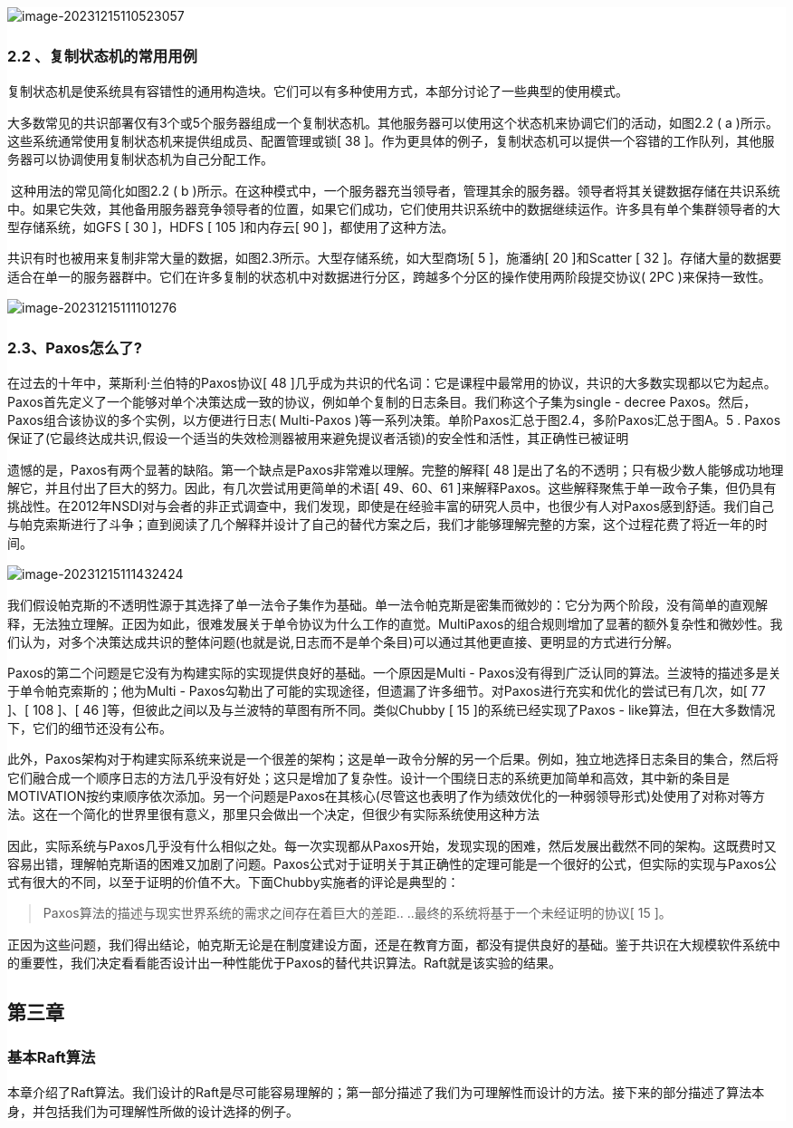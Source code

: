 ![image-20231215110523057](https://raw.githubusercontent.com/zhaoyb-coder/pic-repo/main/image-20231215110523057.png)

[^a]: 集群中的节点通过从复制状态机中读入和写入来协调它们之间的关系
[^b]: 一个领导者主动管理集群中的节点，并使用复制的状态机记录其状态。其他备用服务器是被动的，直到领导者失败。
[^图2.2]: 使用单个复制状态机的常见模式

### 2.2 、复制状态机的常用用例

复制状态机是使系统具有容错性的通用构造块。它们可以有多种使用方式，本部分讨论了一些典型的使用模式。

​		大多数常见的共识部署仅有3个或5个服务器组成一个复制状态机。其他服务器可以使用这个状态机来协调它们的活动，如图2.2 ( a )所示。这些系统通常使用复制状态机来提供组成员、配置管理或锁[ 38 ]。作为更具体的例子，复制状态机可以提供一个容错的工作队列，其他服务器可以协调使用复制状态机为自己分配工作。

​		这种用法的常见简化如图2.2 ( b )所示。在这种模式中，一个服务器充当领导者，管理其余的服务器。领导者将其关键数据存储在共识系统中。如果它失效，其他备用服务器竞争领导者的位置，如果它们成功，它们使用共识系统中的数据继续运作。许多具有单个集群领导者的大型存储系统，如GFS [ 30 ]，HDFS [ 105 ]和内存云[ 90 ]，都使用了这种方法。

​		共识有时也被用来复制非常大量的数据，如图2.3所示。大型存储系统，如大型商场[ 5 ]，施潘纳[ 20 ]和Scatter [ 32 ]。存储大量的数据要适合在单一的服务器群中。它们在许多复制的状态机中对数据进行分区，跨越多个分区的操作使用两阶段提交协议( 2PC )来保持一致性。

![image-20231215111101276](https://raw.githubusercontent.com/zhaoyb-coder/pic-repo/main/image-20231215111101276.png)

[^图2.3]: 采用共识的分区大规模存储系统。对于规模，数据被划分在许多复制的状态机中。跨越分区的操作使用两阶段提交协议。

### 2.3、Paxos怎么了?

在过去的十年中，莱斯利·兰伯特的Paxos协议[ 48 ]几乎成为共识的代名词：它是课程中最常用的协议，共识的大多数实现都以它为起点。Paxos首先定义了一个能够对单个决策达成一致的协议，例如单个复制的日志条目。我们称这个子集为single - decree Paxos。然后，Paxos组合该协议的多个实例，以方便进行日志( Multi-Paxos )等一系列决策。单阶Paxos汇总于图2.4，多阶Paxos汇总于图A。5 . Paxos保证了(它最终达成共识,假设一个适当的失效检测器被用来避免提议者活锁)的安全性和活性，其正确性已被证明

​		遗憾的是，Paxos有两个显著的缺陷。第一个缺点是Paxos非常难以理解。完整的解释[ 48 ]是出了名的不透明；只有极少数人能够成功地理解它，并且付出了巨大的努力。因此，有几次尝试用更简单的术语[ 49、60、61 ]来解释Paxos。这些解释聚焦于单一政令子集，但仍具有挑战性。在2012年NSDI对与会者的非正式调查中，我们发现，即使是在经验丰富的研究人员中，也很少有人对Paxos感到舒适。我们自己与帕克索斯进行了斗争；直到阅读了几个解释并设计了自己的替代方案之后，我们才能够理解完整的方案，这个过程花费了将近一年的时间。

![image-20231215111432424](https://raw.githubusercontent.com/zhaoyb-coder/pic-repo/main/image-20231215111432424.png)

​		我们假设帕克斯的不透明性源于其选择了单一法令子集作为基础。单一法令帕克斯是密集而微妙的：它分为两个阶段，没有简单的直观解释，无法独立理解。正因为如此，很难发展关于单令协议为什么工作的直觉。MultiPaxos的组合规则增加了显著的额外复杂性和微妙性。我们认为，对多个决策达成共识的整体问题(也就是说,日志而不是单个条目)可以通过其他更直接、更明显的方式进行分解。

​		Paxos的第二个问题是它没有为构建实际的实现提供良好的基础。一个原因是Multi - Paxos没有得到广泛认同的算法。兰波特的描述多是关于单令帕克索斯的；他为Multi - Paxos勾勒出了可能的实现途径，但遗漏了许多细节。对Paxos进行充实和优化的尝试已有几次，如[ 77 ]、[ 108 ]、[ 46 ]等，但彼此之间以及与兰波特的草图有所不同。类似Chubby [ 15 ]的系统已经实现了Paxos - like算法，但在大多数情况下，它们的细节还没有公布。

​		此外，Paxos架构对于构建实际系统来说是一个很差的架构；这是单一政令分解的另一个后果。例如，独立地选择日志条目的集合，然后将它们融合成一个顺序日志的方法几乎没有好处；这只是增加了复杂性。设计一个围绕日志的系统更加简单和高效，其中新的条目是MOTIVATION按约束顺序依次添加。另一个问题是Paxos在其核心(尽管这也表明了作为绩效优化的一种弱领导形式)处使用了对称对等方法。这在一个简化的世界里很有意义，那里只会做出一个决定，但很少有实际系统使用这种方法

​		因此，实际系统与Paxos几乎没有什么相似之处。每一次实现都从Paxos开始，发现实现的困难，然后发展出截然不同的架构。这既费时又容易出错，理解帕克斯语的困难又加剧了问题。Paxos公式对于证明关于其正确性的定理可能是一个很好的公式，但实际的实现与Paxos公式有很大的不同，以至于证明的价值不大。下面Chubby实施者的评论是典型的：

> Paxos算法的描述与现实世界系统的需求之间存在着巨大的差距.. ..最终的系统将基于一个未经证明的协议[ 15 ]。

​		正因为这些问题，我们得出结论，帕克斯无论是在制度建设方面，还是在教育方面，都没有提供良好的基础。鉴于共识在大规模软件系统中的重要性，我们决定看看能否设计出一种性能优于Paxos的替代共识算法。Raft就是该实验的结果。

## 第三章

### 基本Raft算法

本章介绍了Raft算法。我们设计的Raft是尽可能容易理解的；第一部分描述了我们为可理解性而设计的方法。接下来的部分描述了算法本身，并包括我们为可理解性所做的设计选择的例子。


[^图2.1]: 复制状态机体系结构。共识算法管理一个包含客户端状态机命令的复制日志。状态机从日志中处理相同的命令序列，因此它们产生相同的输出。
